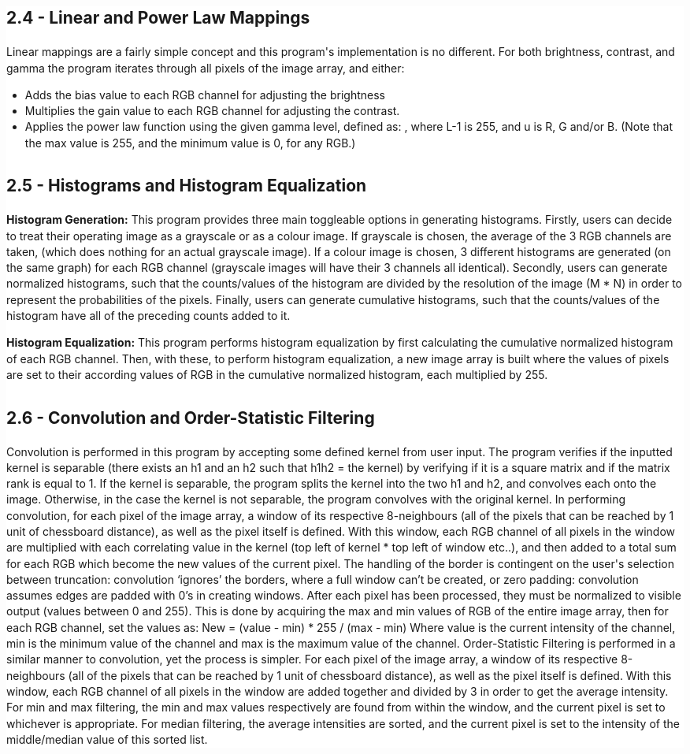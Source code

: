 
2.4 - Linear and Power Law Mappings
---
Linear mappings are a fairly simple concept and this program's implementation is no different. For both brightness, contrast, and gamma the program iterates through all pixels of the image array, and either:
* Adds the bias value to each RGB channel for adjusting the brightness
* Multiplies the gain value to each RGB channel for adjusting the contrast.
* Applies the power law function using the given gamma level, defined as:
          , where L-1 is 255, and u is R, G and/or B.
(Note that the max value is 255, and the minimum value is 0, for any RGB.)


2.5 - Histograms and Histogram Equalization
---
**Histogram Generation:**
This program provides three main toggleable options in generating histograms. Firstly, users can decide to treat their operating image as a grayscale or as a colour image. If grayscale is chosen, the average of the 3 RGB channels are taken, (which does nothing for an actual grayscale image). If a colour image is chosen, 3 different histograms are generated (on the same graph) for each RGB channel (grayscale images will have their 3 channels all identical). Secondly, users can generate normalized histograms, such that the counts/values of the histogram are divided by the resolution of the image (M * N) in order to represent the probabilities of the pixels. Finally, users can generate cumulative histograms, such that the counts/values of the histogram have all of the preceding counts added to it.

**Histogram Equalization:**
This program performs histogram equalization by first calculating the cumulative normalized histogram of each RGB channel. Then, with these, to perform histogram equalization, a new image array is built where the values of pixels are set to their according values of RGB in the cumulative normalized histogram, each multiplied by 255.


2.6 - Convolution and Order-Statistic Filtering
---
Convolution is performed in this program by accepting some defined kernel from user input. The program verifies if the inputted kernel is separable (there exists an h1 and an h2 such that h1h2 = the kernel) by verifying if it is a square matrix and if the matrix rank is equal to 1. If the kernel is separable, the program splits the kernel into the two h1 and h2, and convolves each onto the image. Otherwise, in the case the kernel is not separable, the program convolves with the original kernel. In performing convolution, for each pixel of the image array, a window of its respective 8-neighbours (all of the pixels that can be reached by 1 unit of chessboard distance), as well as the pixel itself is defined. With this window, each RGB channel of all pixels in the window are multiplied with each correlating value in the kernel (top left of kernel * top left of window etc..), and then added to a total sum for each RGB which become the new values of the current pixel. The handling of the border is contingent on the user's selection between truncation: convolution ‘ignores’ the borders, where a full window can’t be created, or zero padding: convolution assumes edges are padded with 0’s in creating windows. After each pixel has been processed, they must be normalized to visible output (values between 0 and 255). This is done by acquiring the max and min values of RGB of the entire image array, then for each RGB channel, set the values as:
        New = (value - min) * 255 / (max - min)
Where value is the current intensity of the channel, min is the minimum value of the channel and max is the maximum value of the channel.
Order-Statistic Filtering is performed in a similar manner to convolution, yet the process is simpler. For each pixel of the image array, a window of its respective 8-neighbours (all of the pixels that can be reached by 1 unit of chessboard distance), as well as the pixel itself is defined. With this window, each RGB channel of all pixels in the window are added together and divided by 3 in order to get the average intensity. For min and max filtering, the min and max values respectively are found from within the window, and the current pixel is set to whichever is appropriate. For median filtering, the average intensities are sorted, and the current pixel is set to the intensity of the middle/median value of this sorted list.
